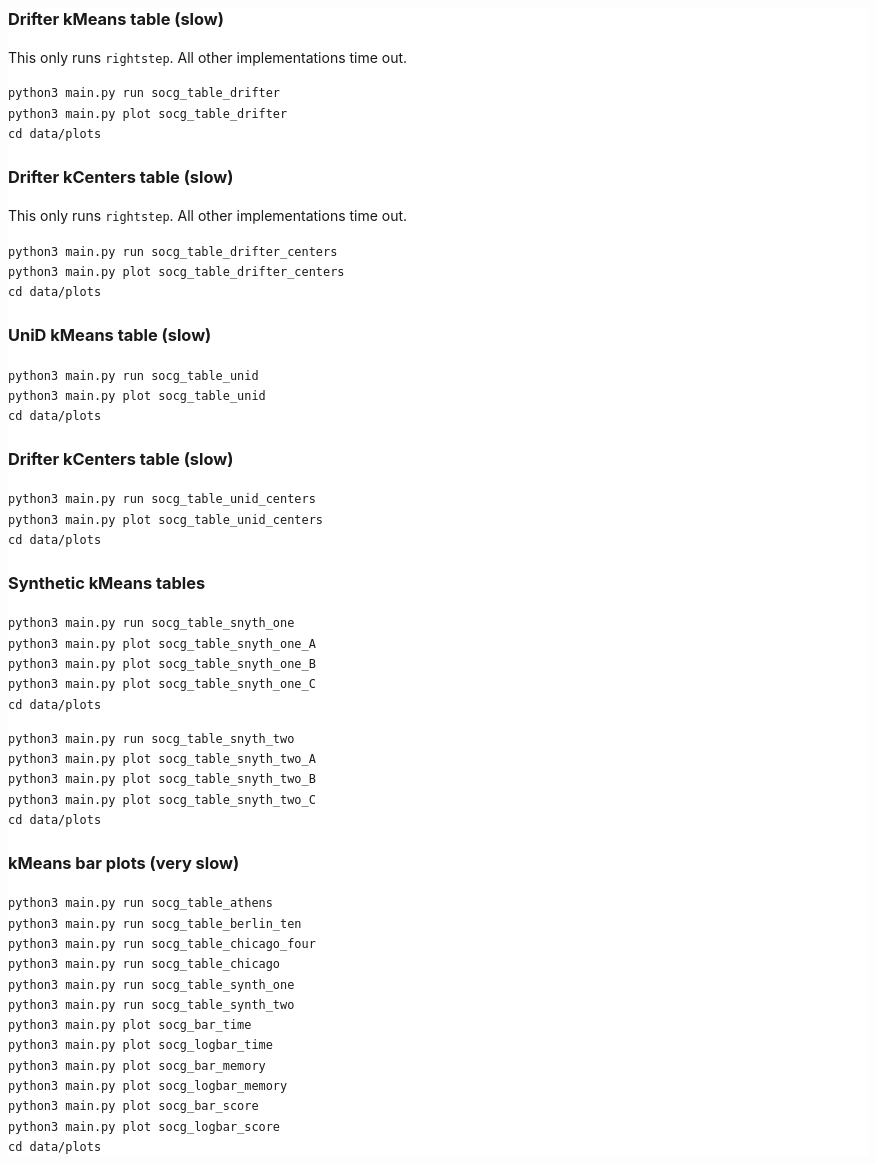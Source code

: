 ### Drifter kMeans table (slow)
This only runs `rightstep`. All other implementations time out.
```
python3 main.py run socg_table_drifter
python3 main.py plot socg_table_drifter
cd data/plots
```

### Drifter kCenters table (slow)
This only runs `rightstep`. All other implementations time out.
```
python3 main.py run socg_table_drifter_centers
python3 main.py plot socg_table_drifter_centers
cd data/plots
```

### UniD kMeans table (slow)
```
python3 main.py run socg_table_unid
python3 main.py plot socg_table_unid
cd data/plots
```

### Drifter kCenters table (slow)
```
python3 main.py run socg_table_unid_centers
python3 main.py plot socg_table_unid_centers
cd data/plots
```

### Synthetic kMeans tables
```
python3 main.py run socg_table_snyth_one
python3 main.py plot socg_table_snyth_one_A
python3 main.py plot socg_table_snyth_one_B
python3 main.py plot socg_table_snyth_one_C
cd data/plots
```
```
python3 main.py run socg_table_snyth_two
python3 main.py plot socg_table_snyth_two_A
python3 main.py plot socg_table_snyth_two_B
python3 main.py plot socg_table_snyth_two_C
cd data/plots
```

### kMeans bar plots (very slow)
```
python3 main.py run socg_table_athens
python3 main.py run socg_table_berlin_ten
python3 main.py run socg_table_chicago_four
python3 main.py run socg_table_chicago
python3 main.py run socg_table_synth_one
python3 main.py run socg_table_synth_two
python3 main.py plot socg_bar_time
python3 main.py plot socg_logbar_time
python3 main.py plot socg_bar_memory
python3 main.py plot socg_logbar_memory
python3 main.py plot socg_bar_score
python3 main.py plot socg_logbar_score
cd data/plots
```
